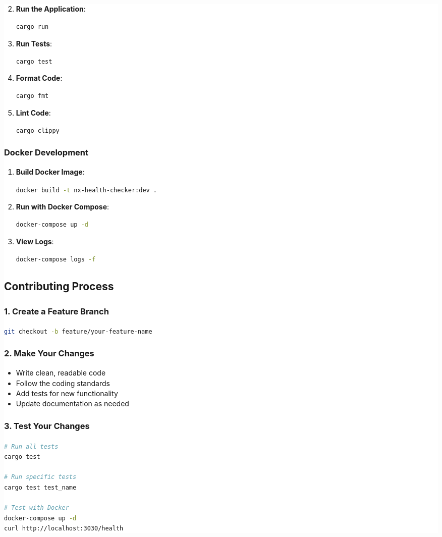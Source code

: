2. **Run the Application**:
   ```bash
   cargo run
   ```

3. **Run Tests**:
   ```bash
   cargo test
   ```

4. **Format Code**:
   ```bash
   cargo fmt
   ```

5. **Lint Code**:
   ```bash
   cargo clippy
   ```

### Docker Development

1. **Build Docker Image**:
   ```bash
   docker build -t nx-health-checker:dev .
   ```

2. **Run with Docker Compose**:
   ```bash
   docker-compose up -d
   ```

3. **View Logs**:
   ```bash
   docker-compose logs -f
   ```

## Contributing Process

### 1. Create a Feature Branch

```bash
git checkout -b feature/your-feature-name
```

### 2. Make Your Changes

- Write clean, readable code
- Follow the coding standards
- Add tests for new functionality
- Update documentation as needed

### 3. Test Your Changes

```bash
# Run all tests
cargo test

# Run specific tests
cargo test test_name

# Test with Docker
docker-compose up -d
curl http://localhost:3030/health
```
